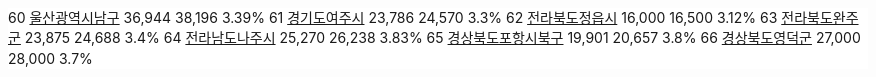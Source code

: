   <tr class="item">
    <td>60</td>
    <td><a href="/apt/울산광역시남구">울산광역시남구</a></td>
    <td>36,944</td>
    <td>38,196</td>
    <td>3.39%</td>
  </tr>

  <tr class="item">
    <td>61</td>
    <td><a href="/apt/경기도여주시">경기도여주시</a></td>
    <td>23,786</td>
    <td>24,570</td>
    <td>3.3%</td>
  </tr>

  <tr class="item">
    <td>62</td>
    <td><a href="/apt/전라북도정읍시">전라북도정읍시</a></td>
    <td>16,000</td>
    <td>16,500</td>
    <td>3.12%</td>
  </tr>

  <tr class="item">
    <td>63</td>
    <td><a href="/apt/전라북도완주군">전라북도완주군</a></td>
    <td>23,875</td>
    <td>24,688</td>
    <td>3.4%</td>
  </tr>

  <tr class="item">
    <td>64</td>
    <td><a href="/apt/전라남도나주시">전라남도나주시</a></td>
    <td>25,270</td>
    <td>26,238</td>
    <td>3.83%</td>
  </tr>

  <tr class="item">
    <td>65</td>
    <td><a href="/apt/경상북도포항시북구">경상북도포항시북구</a></td>
    <td>19,901</td>
    <td>20,657</td>
    <td>3.8%</td>
  </tr>

  <tr class="item">
    <td>66</td>
    <td><a href="/apt/경상북도영덕군">경상북도영덕군</a></td>
    <td>27,000</td>
    <td>28,000</td>
    <td>3.7%</td>
  </tr>
